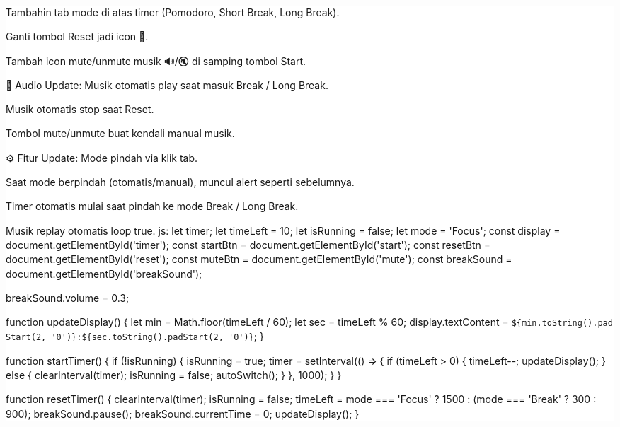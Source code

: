 Tambahin tab mode di atas timer (Pomodoro, Short Break, Long Break).

Ganti tombol Reset jadi icon 🔄.

Tambah icon mute/unmute musik 🔊/🔇 di samping tombol Start.

🎵 Audio Update:
Musik otomatis play saat masuk Break / Long Break.

Musik otomatis stop saat Reset.

Tombol mute/unmute buat kendali manual musik.

⚙️ Fitur Update:
Mode pindah via klik tab.

Saat mode berpindah (otomatis/manual), muncul alert seperti sebelumnya.

Timer otomatis mulai saat pindah ke mode Break / Long Break.

Musik replay otomatis loop true.
js:
let timer;
let timeLeft = 10;
let isRunning = false;
let mode = 'Focus';
const display = document.getElementById('timer');
const startBtn = document.getElementById('start');
const resetBtn = document.getElementById('reset');
const muteBtn = document.getElementById('mute');
const breakSound = document.getElementById('breakSound');

breakSound.volume = 0.3;

function updateDisplay() {
  let min = Math.floor(timeLeft / 60);
  let sec = timeLeft % 60;
  display.textContent = `${min.toString().padStart(2, '0')}:${sec.toString().padStart(2, '0')}`;
}

function startTimer() {
  if (!isRunning) {
    isRunning = true;
    timer = setInterval(() => {
      if (timeLeft > 0) {
        timeLeft--;
        updateDisplay();
      } else {
        clearInterval(timer);
        isRunning = false;
        autoSwitch();
      }
    }, 1000);
  }
}

function resetTimer() {
  clearInterval(timer);
  isRunning = false;
  timeLeft = mode === 'Focus' ? 1500 : (mode === 'Break' ? 300 : 900);
  breakSound.pause();
  breakSound.currentTime = 0;
  updateDisplay();
}
